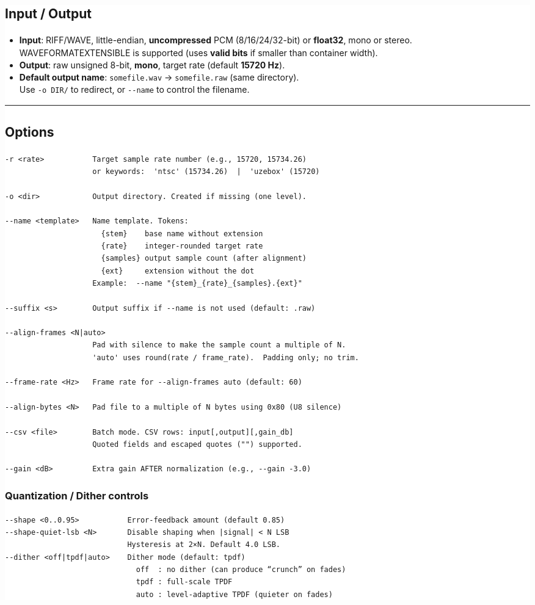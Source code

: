 
## Input / Output

- **Input**: RIFF/WAVE, little-endian, **uncompressed** PCM (8/16/24/32-bit) or **float32**, mono or stereo.  
  WAVEFORMATEXTENSIBLE is supported (uses **valid bits** if smaller than container width).
- **Output**: raw unsigned 8-bit, **mono**, target rate (default **15720 Hz**).  
- **Default output name**: `somefile.wav` → `somefile.raw` (same directory).  
  Use `-o DIR/` to redirect, or `--name` to control the filename.

---

## Options

```
-r <rate>           Target sample rate number (e.g., 15720, 15734.26)
                    or keywords:  'ntsc' (15734.26)  |  'uzebox' (15720)

-o <dir>            Output directory. Created if missing (one level).

--name <template>   Name template. Tokens:
                      {stem}    base name without extension
                      {rate}    integer-rounded target rate
                      {samples} output sample count (after alignment)
                      {ext}     extension without the dot
                    Example:  --name "{stem}_{rate}_{samples}.{ext}"

--suffix <s>        Output suffix if --name is not used (default: .raw)

--align-frames <N|auto>
                    Pad with silence to make the sample count a multiple of N.
                    'auto' uses round(rate / frame_rate).  Padding only; no trim.

--frame-rate <Hz>   Frame rate for --align-frames auto (default: 60)

--align-bytes <N>   Pad file to a multiple of N bytes using 0x80 (U8 silence)

--csv <file>        Batch mode. CSV rows: input[,output][,gain_db]
                    Quoted fields and escaped quotes ("") supported.

--gain <dB>         Extra gain AFTER normalization (e.g., --gain -3.0)
```

### Quantization / Dither controls

```
--shape <0..0.95>           Error-feedback amount (default 0.85)
--shape-quiet-lsb <N>       Disable shaping when |signal| < N LSB
                            Hysteresis at 2×N. Default 4.0 LSB.
--dither <off|tpdf|auto>    Dither mode (default: tpdf)
                              off  : no dither (can produce “crunch” on fades)
                              tpdf : full-scale TPDF
                              auto : level-adaptive TPDF (quieter on fades)
```
